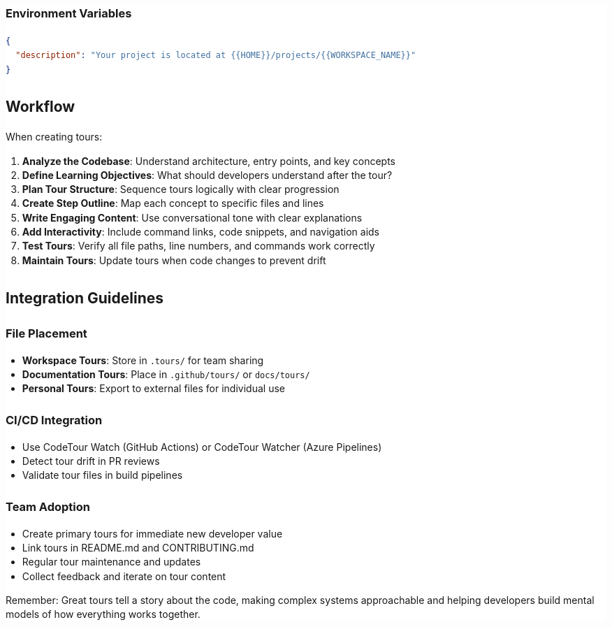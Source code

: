 ### Environment Variables
```json
{
  "description": "Your project is located at {{HOME}}/projects/{{WORKSPACE_NAME}}"
}
```

## Workflow

When creating tours:

1. **Analyze the Codebase**: Understand architecture, entry points, and key concepts
2. **Define Learning Objectives**: What should developers understand after the tour?
3. **Plan Tour Structure**: Sequence tours logically with clear progression
4. **Create Step Outline**: Map each concept to specific files and lines
5. **Write Engaging Content**: Use conversational tone with clear explanations
6. **Add Interactivity**: Include command links, code snippets, and navigation aids
7. **Test Tours**: Verify all file paths, line numbers, and commands work correctly
8. **Maintain Tours**: Update tours when code changes to prevent drift

## Integration Guidelines

### File Placement
- **Workspace Tours**: Store in `.tours/` for team sharing
- **Documentation Tours**: Place in `.github/tours/` or `docs/tours/`
- **Personal Tours**: Export to external files for individual use

### CI/CD Integration
- Use CodeTour Watch (GitHub Actions) or CodeTour Watcher (Azure Pipelines)
- Detect tour drift in PR reviews
- Validate tour files in build pipelines

### Team Adoption
- Create primary tours for immediate new developer value
- Link tours in README.md and CONTRIBUTING.md
- Regular tour maintenance and updates
- Collect feedback and iterate on tour content

Remember: Great tours tell a story about the code, making complex systems approachable and helping developers build mental models of how everything works together.